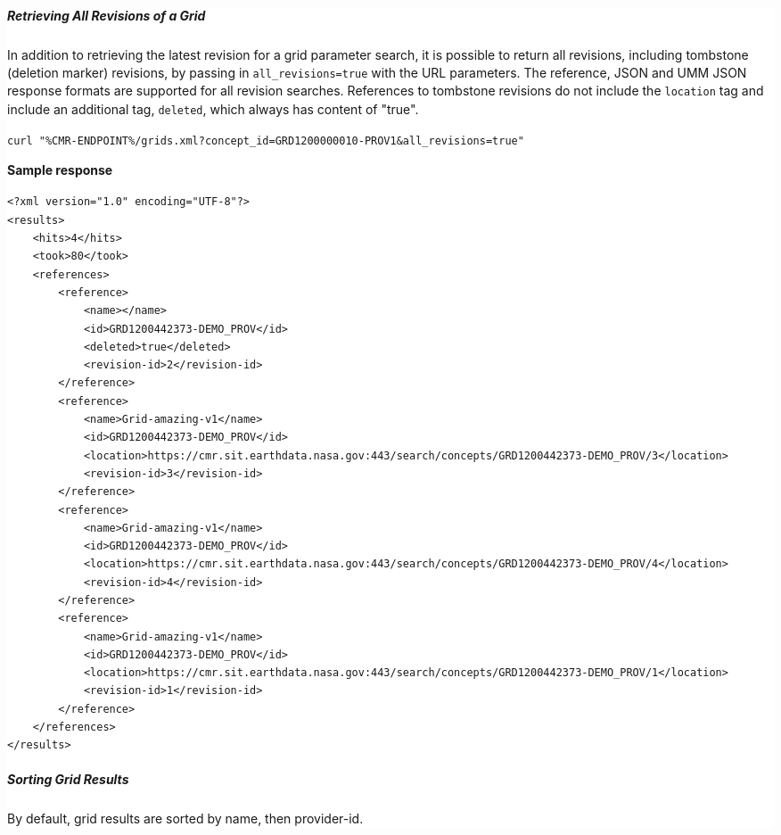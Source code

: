 ##### <a name="retrieving-all-revisions-of-a-grid"></a> Retrieving All Revisions of a Grid

In addition to retrieving the latest revision for a grid parameter search, it is possible to return all revisions, including tombstone (deletion marker) revisions, by passing in `all_revisions=true` with the URL parameters. The reference, JSON and UMM JSON response formats are supported for all revision searches. References to tombstone revisions do not include the `location` tag and include an additional tag, `deleted`, which always has content of "true".

    curl "%CMR-ENDPOINT%/grids.xml?concept_id=GRD1200000010-PROV1&all_revisions=true"

__Sample response__

```
<?xml version="1.0" encoding="UTF-8"?>
<results>
    <hits>4</hits>
    <took>80</took>
    <references>
        <reference>
            <name></name>
            <id>GRD1200442373-DEMO_PROV</id>
            <deleted>true</deleted>
            <revision-id>2</revision-id>
        </reference>
        <reference>
            <name>Grid-amazing-v1</name>
            <id>GRD1200442373-DEMO_PROV</id>
            <location>https://cmr.sit.earthdata.nasa.gov:443/search/concepts/GRD1200442373-DEMO_PROV/3</location>
            <revision-id>3</revision-id>
        </reference>
        <reference>
            <name>Grid-amazing-v1</name>
            <id>GRD1200442373-DEMO_PROV</id>
            <location>https://cmr.sit.earthdata.nasa.gov:443/search/concepts/GRD1200442373-DEMO_PROV/4</location>
            <revision-id>4</revision-id>
        </reference>
        <reference>
            <name>Grid-amazing-v1</name>
            <id>GRD1200442373-DEMO_PROV</id>
            <location>https://cmr.sit.earthdata.nasa.gov:443/search/concepts/GRD1200442373-DEMO_PROV/1</location>
            <revision-id>1</revision-id>
        </reference>
    </references>
</results>
```

##### <a name="sorting-grid-results"></a> Sorting Grid Results

By default, grid results are sorted by name, then provider-id.
